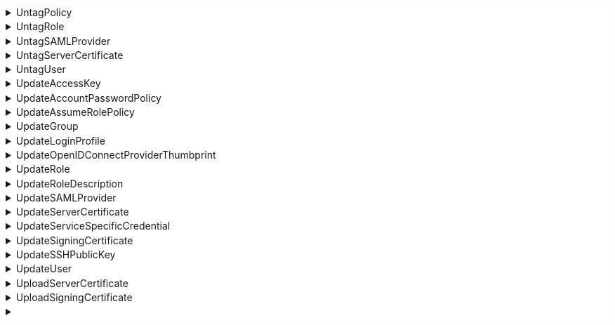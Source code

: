 <details><summary>
UntagPolicy
</summary></details>
<details><summary>
UntagRole
</summary></details>
<details><summary>
UntagSAMLProvider
</summary></details>
<details><summary>
UntagServerCertificate
</summary></details>
<details><summary>
UntagUser
</summary></details>
<details><summary>
UpdateAccessKey
</summary></details>
<details><summary>
UpdateAccountPasswordPolicy
</summary></details>
<details><summary>
UpdateAssumeRolePolicy
</summary></details>
<details><summary>
UpdateGroup
</summary></details>
<details><summary>
UpdateLoginProfile
</summary></details>
<details><summary>
UpdateOpenIDConnectProviderThumbprint
</summary></details>
<details><summary>
UpdateRole
</summary></details>
<details><summary>
UpdateRoleDescription
</summary></details>
<details><summary>
UpdateSAMLProvider
</summary></details>
<details><summary>
UpdateServerCertificate
</summary></details>
<details><summary>
UpdateServiceSpecificCredential
</summary></details>
<details><summary>
UpdateSigningCertificate
</summary></details>
<details><summary>
UpdateSSHPublicKey
</summary></details>
<details><summary>
UpdateUser
</summary></details>
<details><summary>
UploadServerCertificate
</summary></details>
<details><summary>
UploadSigningCertificate
</summary></details>
<details><summary>